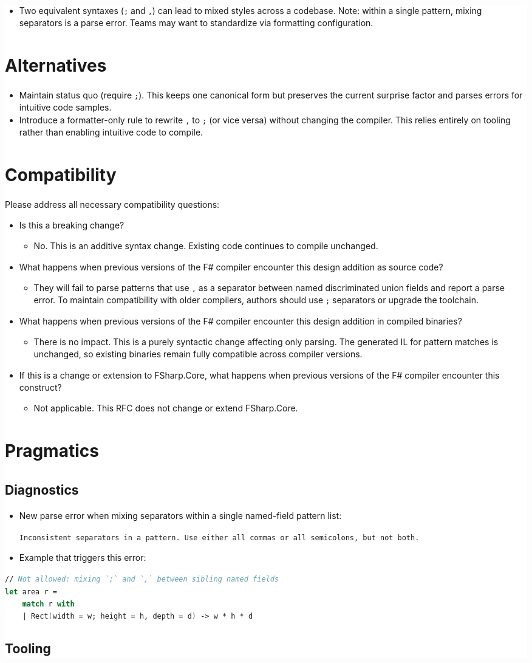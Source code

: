 - Two equivalent syntaxes (`;` and `,`) can lead to mixed styles across a codebase. Note: within a single pattern, mixing separators is a parse error. Teams may want to standardize via formatting configuration.

# Alternatives

- Maintain status quo (require `;`). This keeps one canonical form but preserves the current surprise factor and parses errors for intuitive code samples.
- Introduce a formatter-only rule to rewrite `,` to `;` (or vice versa) without changing the compiler. This relies entirely on tooling rather than enabling intuitive code to compile.

# Compatibility

Please address all necessary compatibility questions:

- Is this a breaking change?
  - No. This is an additive syntax change. Existing code continues to compile unchanged.

- What happens when previous versions of the F# compiler encounter this design addition as source code?
  - They will fail to parse patterns that use `,` as a separator between named discriminated union fields and report a parse error. To maintain compatibility with older compilers, authors should use `;` separators or upgrade the toolchain.

- What happens when previous versions of the F# compiler encounter this design addition in compiled binaries?
  - There is no impact. This is a purely syntactic change affecting only parsing. The generated IL for pattern matches is unchanged, so existing binaries remain fully compatible across compiler versions.

- If this is a change or extension to FSharp.Core, what happens when previous versions of the F# compiler encounter this construct?
  - Not applicable. This RFC does not change or extend FSharp.Core.

# Pragmatics

## Diagnostics

- New parse error when mixing separators within a single named-field pattern list:

  `Inconsistent separators in a pattern. Use either all commas or all semicolons, but not both.`

- Example that triggers this error:

```fsharp
// Not allowed: mixing `;` and `,` between sibling named fields
let area r =
    match r with
    | Rect(width = w; height = h, depth = d) -> w * h * d
```

## Tooling
